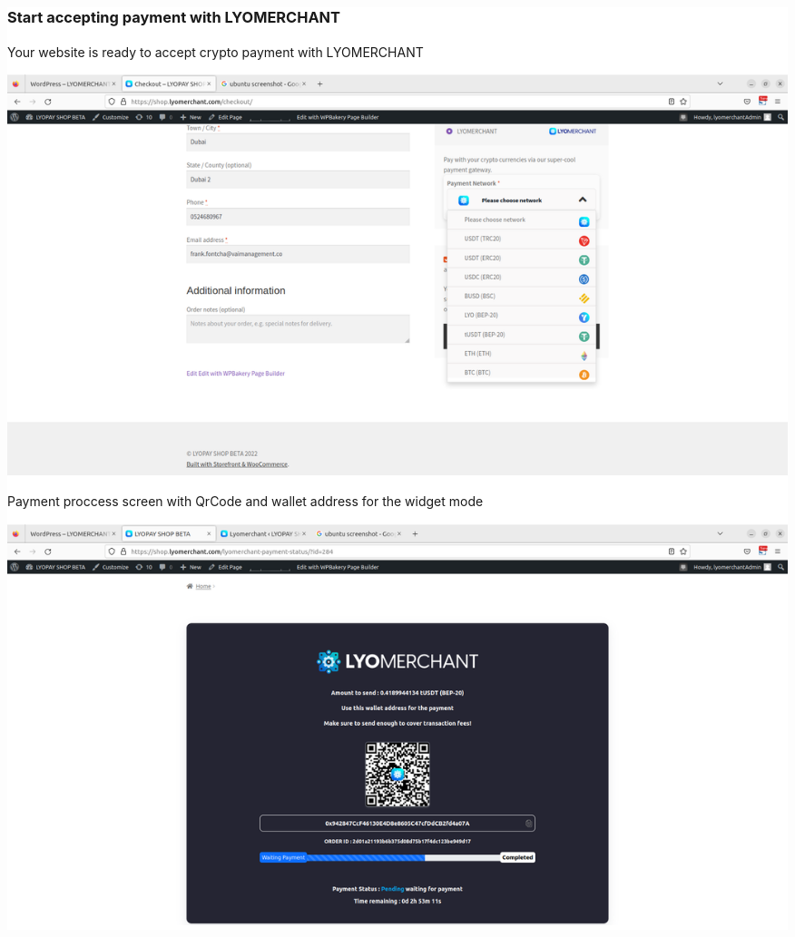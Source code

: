 ### Start accepting payment with LYOMERCHANT

Your website is ready to accept crypto payment with LYOMERCHANT

<img src="./images/lyom7.png" style="width: 100%"/>

Payment proccess screen with QrCode and wallet address for the widget mode

<img src="./images/lyom8.png" style="width: 100%"/>
